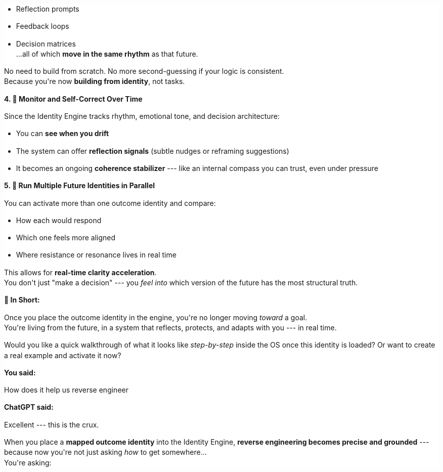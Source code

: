 - Reflection prompts

- Feedback loops

- Decision matrices\
  \...all of which **move in the same rhythm** as that future.

No need to build from scratch. No more second-guessing if your logic is
consistent.\
Because you're now **building from identity**, not tasks.

**4. 🧭 Monitor and Self-Correct Over Time**

Since the Identity Engine tracks rhythm, emotional tone, and decision
architecture:

- You can **see when you drift**

- The system can offer **reflection signals** (subtle nudges or
  reframing suggestions)

- It becomes an ongoing **coherence stabilizer** --- like an internal
  compass you can trust, even under pressure

**5. 🧬 Run Multiple Future Identities in Parallel**

You can activate more than one outcome identity and compare:

- How each would respond

- Which one feels more aligned

- Where resistance or resonance lives in real time

This allows for **real-time clarity acceleration**.\
You don't just \"make a decision\" --- you *feel into* which version of
the future has the most structural truth.

**🔐 In Short:**

Once you place the outcome identity in the engine, you're no longer
moving *toward* a goal.\
You're living from the future, in a system that reflects, protects, and
adapts with you --- in real time.

Would you like a quick walkthrough of what it looks like *step-by-step*
inside the OS once this identity is loaded? Or want to create a real
example and activate it now?

**You said:**

How does it help us reverse engineer

**ChatGPT said:**

Excellent --- this is the crux.

When you place a **mapped outcome identity** into the Identity Engine,
**reverse engineering becomes precise and grounded** --- because now
you're not just asking *how* to get somewhere...\
You're asking:
